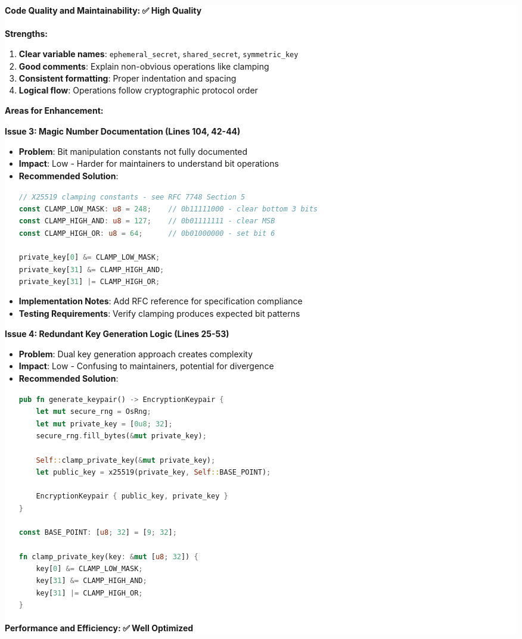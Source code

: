 #### Code Quality and Maintainability: ✅ High Quality

**Strengths:**
1. **Clear variable names**: `ephemeral_secret`, `shared_secret`, `symmetric_key`
2. **Good comments**: Explain non-obvious operations like clamping
3. **Consistent formatting**: Proper indentation and spacing
4. **Logical flow**: Operations follow cryptographic protocol order

**Areas for Enhancement:**

**Issue 3: Magic Number Documentation (Lines 104, 42-44)**
- **Problem**: Bit manipulation constants not fully documented
- **Impact**: Low - Harder for maintainers to understand bit operations
- **Recommended Solution**:
  ```rust
  // X25519 clamping constants - see RFC 7748 Section 5
  const CLAMP_LOW_MASK: u8 = 248;    // 0b11111000 - clear bottom 3 bits
  const CLAMP_HIGH_AND: u8 = 127;    // 0b01111111 - clear MSB  
  const CLAMP_HIGH_OR: u8 = 64;      // 0b01000000 - set bit 6
  
  private_key[0] &= CLAMP_LOW_MASK;
  private_key[31] &= CLAMP_HIGH_AND;
  private_key[31] |= CLAMP_HIGH_OR;
  ```
- **Implementation Notes**: Add RFC reference for specification compliance
- **Testing Requirements**: Verify clamping produces expected bit patterns

**Issue 4: Redundant Key Generation Logic (Lines 25-53)**
- **Problem**: Dual key generation approach creates complexity
- **Impact**: Low - Confusing to maintainers, potential for divergence
- **Recommended Solution**:
  ```rust
  pub fn generate_keypair() -> EncryptionKeypair {
      let mut secure_rng = OsRng;
      let mut private_key = [0u8; 32];
      secure_rng.fill_bytes(&mut private_key);
      
      Self::clamp_private_key(&mut private_key);
      let public_key = x25519(private_key, Self::BASE_POINT);
      
      EncryptionKeypair { public_key, private_key }
  }
  
  const BASE_POINT: [u8; 32] = [9; 32];
  
  fn clamp_private_key(key: &mut [u8; 32]) {
      key[0] &= CLAMP_LOW_MASK;
      key[31] &= CLAMP_HIGH_AND;
      key[31] |= CLAMP_HIGH_OR;
  }
  ```

#### Performance and Efficiency: ✅ Well Optimized
